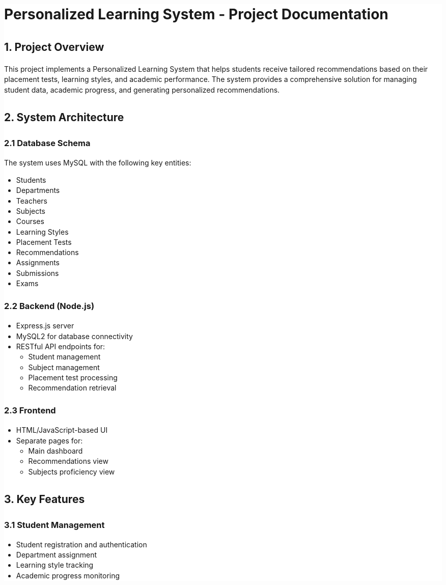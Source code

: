 # Personalized Learning System - Project Documentation

## 1. Project Overview
This project implements a Personalized Learning System that helps students receive tailored recommendations based on their placement tests, learning styles, and academic performance. The system provides a comprehensive solution for managing student data, academic progress, and generating personalized recommendations.

## 2. System Architecture

### 2.1 Database Schema
The system uses MySQL with the following key entities:
- Students
- Departments
- Teachers
- Subjects
- Courses
- Learning Styles
- Placement Tests
- Recommendations
- Assignments
- Submissions
- Exams

### 2.2 Backend (Node.js)
- Express.js server
- MySQL2 for database connectivity
- RESTful API endpoints for:
  - Student management
  - Subject management
  - Placement test processing
  - Recommendation retrieval

### 2.3 Frontend
- HTML/JavaScript-based UI
- Separate pages for:
  - Main dashboard
  - Recommendations view
  - Subjects proficiency view

## 3. Key Features

### 3.1 Student Management
- Student registration and authentication
- Department assignment
- Learning style tracking
- Academic progress monitoring
